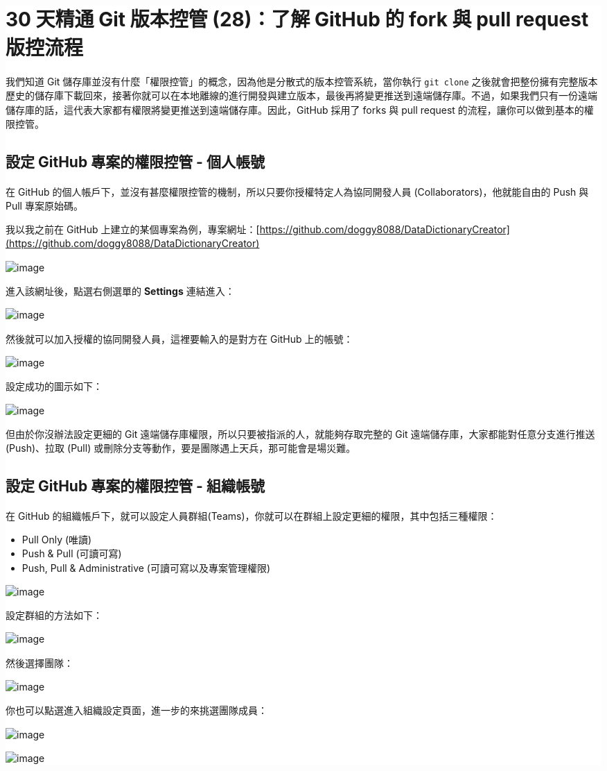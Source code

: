 30 天精通 Git 版本控管 (28)：了解 GitHub 的 fork 與 pull request 版控流程
========================================================================

我們知道 Git 儲存庫並沒有什麼「權限控管」的概念，因為他是分散式的版本控管系統，當你執行 `git clone` 之後就會把整份擁有完整版本歷史的儲存庫下載回來，接著你就可以在本地離線的進行開發與建立版本，最後再將變更推送到遠端儲存庫。不過，如果我們只有一份遠端儲存庫的話，這代表大家都有權限將變更推送到遠端儲存庫。因此，GitHub 採用了 forks 與 pull request 的流程，讓你可以做到基本的權限控管。

設定 GitHub 專案的權限控管 - 個人帳號
-------------------------------------

在 GitHub 的個人帳戶下，並沒有甚麼權限控管的機制，所以只要你授權特定人為協同開發人員 (Collaborators)，他就能自由的 Push 與 Pull 專案原始碼。

我以我之前在 GitHub 上建立的某個專案為例，專案網址：[https://github.com/doggy8088/DataDictionaryCreator](https://github.com/doggy8088/DataDictionaryCreator)

![image](https://f.cloud.github.com/assets/88981/1418495/2e0356f2-3fb6-11e3-9597-3346d42e1ef3.png)

進入該網址後，點選右側選單的 **Settings** 連結進入：

![image](https://f.cloud.github.com/assets/88981/1418522/12f5e590-3fb7-11e3-8117-8e29c2a75201.png)

然後就可以加入授權的協同開發人員，這裡要輸入的是對方在 GitHub 上的帳號：

![image](https://f.cloud.github.com/assets/88981/1418528/523312e6-3fb7-11e3-8ebf-6ade31856fdb.png)

設定成功的圖示如下：

![image](https://f.cloud.github.com/assets/88981/1418537/938351de-3fb7-11e3-9f39-4b455823eb9c.png)

但由於你沒辦法設定更細的 Git 遠端儲存庫權限，所以只要被指派的人，就能夠存取完整的 Git 遠端儲存庫，大家都能對任意分支進行推送 (Push)、拉取 (Pull) 或刪除分支等動作，要是團隊遇上天兵，那可能會是場災難。


設定 GitHub 專案的權限控管 - 組織帳號
-------------------------------------

在 GitHub 的組織帳戶下，就可以設定人員群組(Teams)，你就可以在群組上設定更細的權限，其中包括三種權限：

* Pull Only (唯讀)
* Push & Pull (可讀可寫)
* Push, Pull & Administrative (可讀可寫以及專案管理權限)

![image](https://f.cloud.github.com/assets/88981/1418605/930d34c0-3fb9-11e3-91e0-ec3aeae42e54.png)

設定群組的方法如下：

![image](https://f.cloud.github.com/assets/88981/1418507/a939e098-3fb6-11e3-9510-15acac4e2cc7.png)

然後選擇團隊：

![image](https://f.cloud.github.com/assets/88981/1418640/7e9c55ec-3fba-11e3-9fa4-5437d3858ab3.png)

你也可以點選進入組織設定頁面，進一步的來挑選團隊成員：

![image](https://f.cloud.github.com/assets/88981/1418655/f1824260-3fba-11e3-8981-1153a691a0fa.png)

![image](https://f.cloud.github.com/assets/88981/1418666/23c32cc6-3fbb-11e3-954e-d88978b0effd.png)
